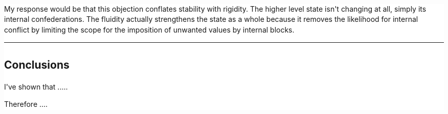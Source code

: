 My response would be that this objection conflates stability with rigidity.  The higher level state isn't changing at all, simply its internal confederations.  The fluidity actually strengthens the state as a whole because it removes the likelihood for internal conflict by limiting the scope for the imposition of unwanted values by internal blocks.

---

## Conclusions

I've shown that .....

Therefore ....
